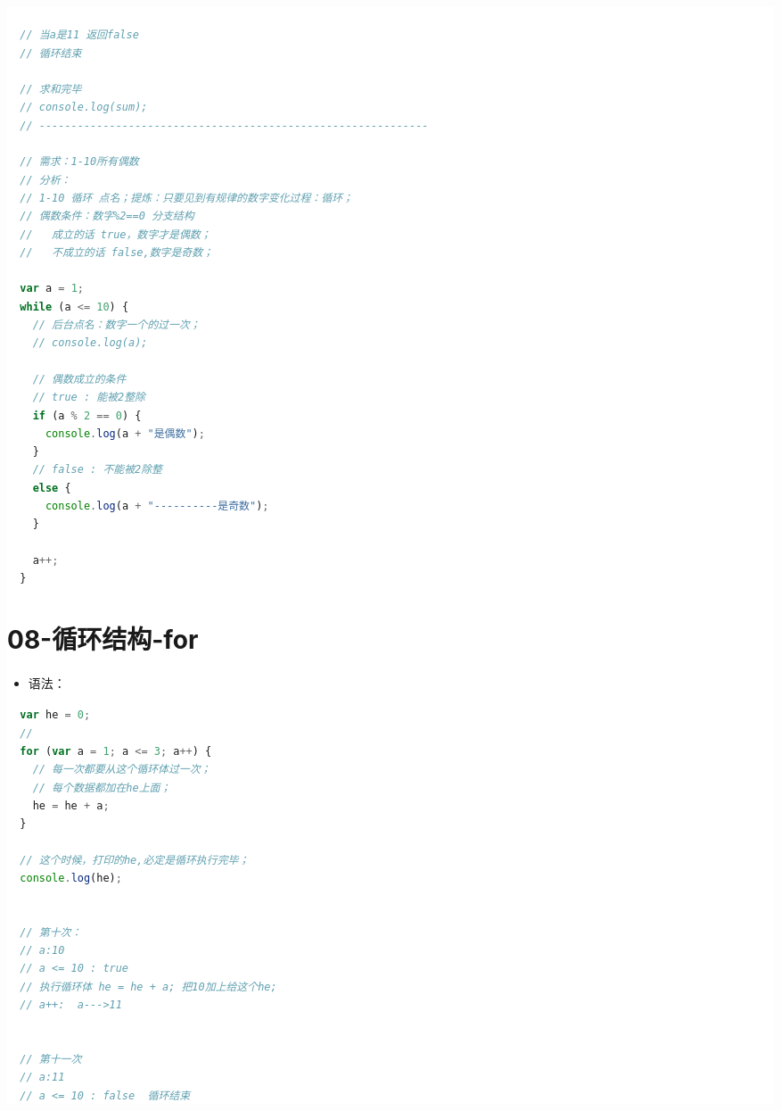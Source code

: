 ```js

  // 当a是11 返回false
  // 循环结束

  // 求和完毕
  // console.log(sum);
  // -------------------------------------------------------------

  // 需求：1-10所有偶数
  // 分析：
  // 1-10 循环 点名；提炼：只要见到有规律的数字变化过程：循环；
  // 偶数条件：数字%2==0 分支结构
  //   成立的话 true，数字才是偶数；
  //   不成立的话 false,数字是奇数；

  var a = 1;
  while (a <= 10) {
    // 后台点名：数字一个的过一次；
    // console.log(a);

    // 偶数成立的条件
    // true : 能被2整除
    if (a % 2 == 0) {
      console.log(a + "是偶数");
    }
    // false : 不能被2除整
    else {
      console.log(a + "----------是奇数");
    }

    a++;
  }
```



# 08-循环结构-for

* 语法：

```js
  var he = 0;
  // 
  for (var a = 1; a <= 3; a++) {
    // 每一次都要从这个循环体过一次；
    // 每个数据都加在he上面；
    he = he + a;
  }

  // 这个时候，打印的he,必定是循环执行完毕；
  console.log(he);


  // 第十次：
  // a:10
  // a <= 10 : true
  // 执行循环体 he = he + a; 把10加上给这个he;
  // a++:  a--->11


  // 第十一次
  // a:11
  // a <= 10 : false  循环结束
```